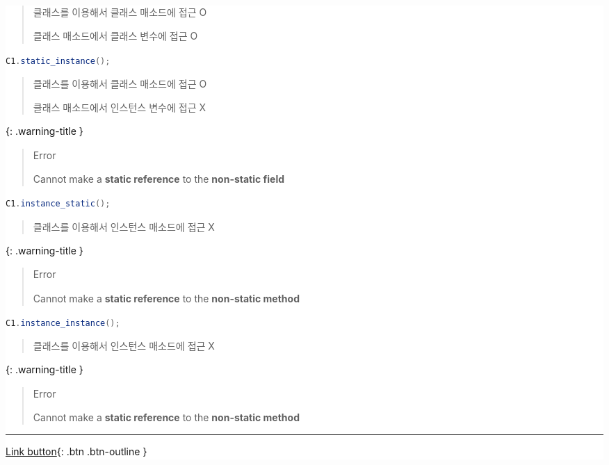 > 클래스를 이용해서 클래스 매소드에 접근 O
>
> 클래스 매소드에서 클래스 변수에 접근 O

```java
C1.static_instance();
```

> 클래스를 이용해서 클래스 매소드에 접근 O
>
> 클래스 매소드에서 인스턴스 변수에 접근 X

{: .warning-title }
> Error
>
> Cannot make a **static reference** to the **non-static field**

```java
C1.instance_static();
```

> 클래스를 이용해서 인스턴스 매소드에 접근 X

{: .warning-title }
> Error
>
> Cannot make a **static reference** to the **non-static method** 

```java
C1.instance_instance();
```

> 클래스를 이용해서 인스턴스 매소드에 접근 X

{: .warning-title }
> Error
>
> Cannot make a **static reference** to the **non-static method**

---

[Link button](https://opentutorials.org/course/1223/5440){: .btn .btn-outline }

